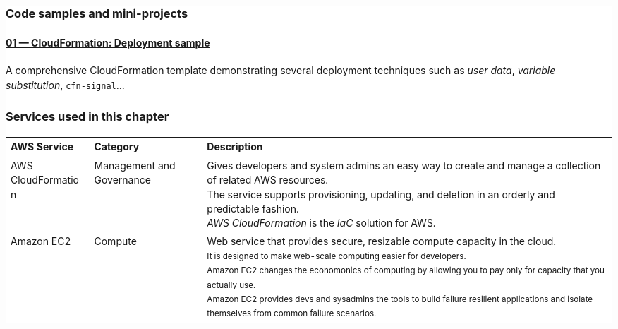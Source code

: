 
### Code samples and mini-projects

#### [01 &mdash; CloudFormation: Deployment sample](01-cloudformation-deployment-sample)
A comprehensive CloudFormation template demonstrating several deployment techniques such as *user data*, *variable substitution*, `cfn-signal`...

### Services used in this chapter

| AWS Service | Category | Description |
| :---------- | :------- | :---------- |
| AWS CloudFormation | Management and Governance | Gives developers and system admins an easy way to create and manage a collection of related AWS resources.<br>The service supports provisioning, updating, and deletion in an orderly and predictable fashion.<br>*AWS CloudFormation* is the *IaC* solution for AWS. |
| Amazon EC2 | Compute | Web service that provides secure, resizable compute capacity in the cloud.<br><small>It is designed to make web-scale computing easier for developers.<br>Amazon EC2 changes the economonics of computing by allowing you to pay only for capacity that you actually use.<br>Amazon EC2 provides devs and sysadmins the tools to build failure resilient applications and isolate themselves from common failure scenarios.</small> |

